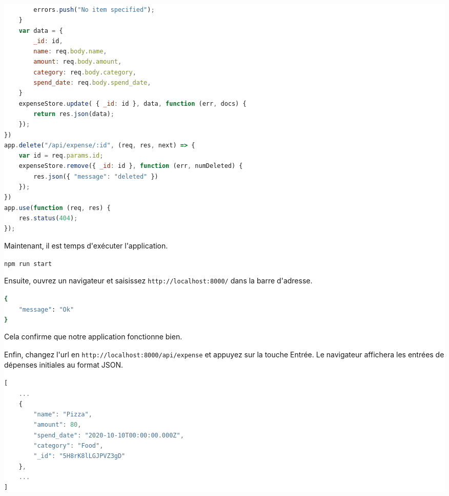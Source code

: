 ```js
        errors.push("No item specified");
    }
    var data = {
        _id: id,
        name: req.body.name,
        amount: req.body.amount,
        category: req.body.category,
        spend_date: req.body.spend_date,
    }
    expenseStore.update( { _id: id }, data, function (err, docs) {
        return res.json(data);
    });
})
app.delete("/api/expense/:id", (req, res, next) => {
    var id = req.params.id;
    expenseStore.remove({ _id: id }, function (err, numDeleted) {
        res.json({ "message": "deleted" })
    });
})
app.use(function (req, res) {
    res.status(404);
});
```

Maintenant, il est temps d'exécuter l'application.

```bash
npm run start
```

Ensuite, ouvrez un navigateur et saisissez ```http://localhost:8000/``` dans la barre d'adresse.

```bash
{ 
    "message": "Ok" 
}
```

Cela confirme que notre application fonctionne bien.

Enfin, changez l'url en ```http://localhost:8000/api/expense``` et appuyez sur la touche Entrée. Le navigateur affichera les entrées de dépenses initiales au format JSON.

```js
[
    ...
    {
        "name": "Pizza",
        "amount": 80,
        "spend_date": "2020-10-10T00:00:00.000Z",
        "category": "Food",
        "_id": "5H8rK8lLGJPVZ3gD"
    },
    ...
]
```
